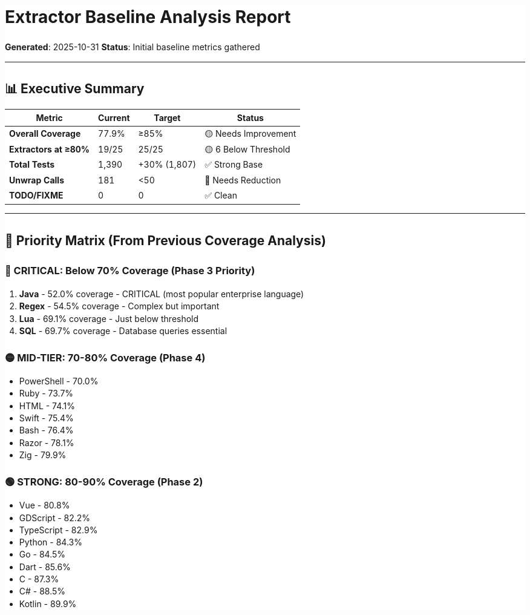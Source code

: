 # Extractor Baseline Analysis Report
**Generated**: 2025-10-31
**Status**: Initial baseline metrics gathered

---

## 📊 Executive Summary

| Metric | Current | Target | Status |
|--------|---------|--------|--------|
| **Overall Coverage** | 77.9% | ≥85% | 🟡 Needs Improvement |
| **Extractors at ≥80%** | 19/25 | 25/25 | 🟡 6 Below Threshold |
| **Total Tests** | 1,390 | +30% (1,807) | ✅ Strong Base |
| **Unwrap Calls** | 181 | <50 | 🔴 Needs Reduction |
| **TODO/FIXME** | 0 | 0 | ✅ Clean |

---

## 🎯 Priority Matrix (From Previous Coverage Analysis)

### 🔴 CRITICAL: Below 70% Coverage (Phase 3 Priority)
1. **Java** - 52.0% coverage - CRITICAL (most popular enterprise language)
2. **Regex** - 54.5% coverage - Complex but important
3. **Lua** - 69.1% coverage - Just below threshold
4. **SQL** - 69.7% coverage - Database queries essential

### 🟡 MID-TIER: 70-80% Coverage (Phase 4)
- PowerShell - 70.0%
- Ruby - 73.7%
- HTML - 74.1%
- Swift - 75.4%
- Bash - 76.4%
- Razor - 78.1%
- Zig - 79.9%

### 🟢 STRONG: 80-90% Coverage (Phase 2)
- Vue - 80.8%
- GDScript - 82.2%
- TypeScript - 82.9%
- Python - 84.3%
- Go - 84.5%
- Dart - 85.6%
- C - 87.3%
- C# - 88.5%
- Kotlin - 89.9%
